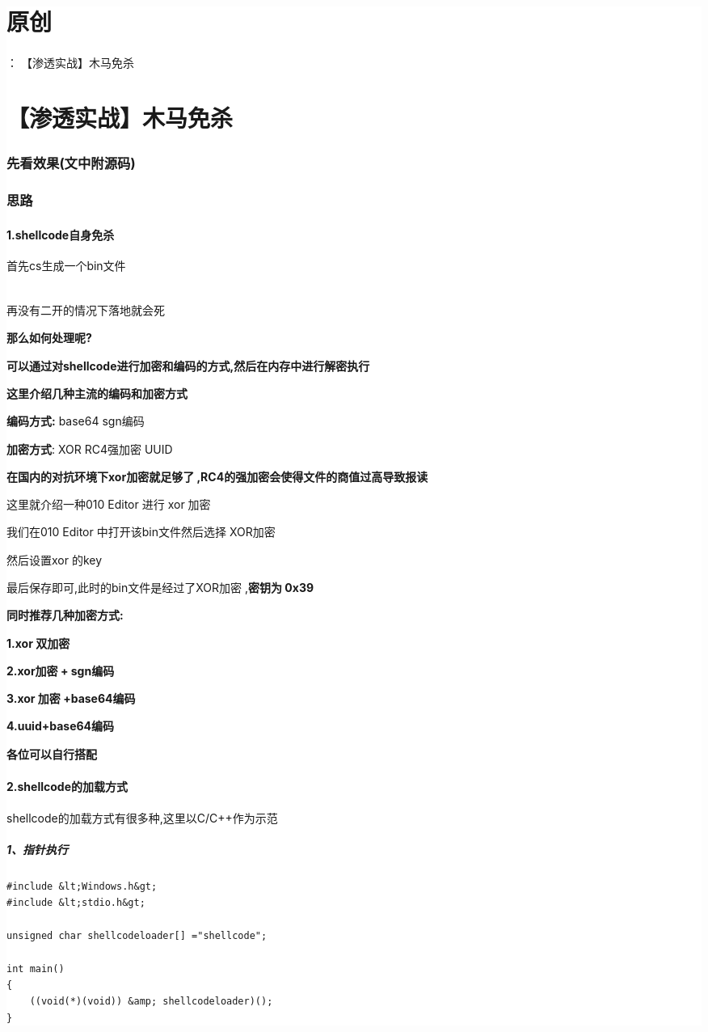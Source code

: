 # 原创
：  【渗透实战】木马免杀

# 【渗透实战】木马免杀

### 先看效果(文中附源码)

### 思路

#### 1.shellcode自身免杀

首先cs生成一个bin文件

<br/> 再没有二开的情况下落地就会死

**那么如何处理呢?**

**可以通过对shellcode进行加密和编码的方式,然后在内存中进行解密执行**

**这里介绍几种主流的编码和加密方式**

**编码方式:** base64 sgn编码

**加密方式**: XOR RC4强加密 UUID

**在国内的对抗环境下xor加密就足够了 ,RC4的强加密会使得文件的商值过高导致报读**

这里就介绍一种010 Editor 进行 xor 加密

我们在010 Editor 中打开该bin文件然后选择 XOR加密

然后设置xor 的key

最后保存即可,此时的bin文件是经过了XOR加密 ,**密钥为 0x39**

**同时推荐几种加密方式:**

**1.xor 双加密**

**2.xor加密 + sgn编码**

**3.xor 加密 +base64编码**

**4.uuid+base64编码**

**各位可以自行搭配**

#### 2.shellcode的加载方式

shellcode的加载方式有很多种,这里以C/C++作为示范

##### 1、指针执行

```
#include &lt;Windows.h&gt;
#include &lt;stdio.h&gt;

unsigned char shellcodeloader[] ="shellcode";

int main()
{
    ((void(*)(void)) &amp; shellcodeloader)();
}

```
